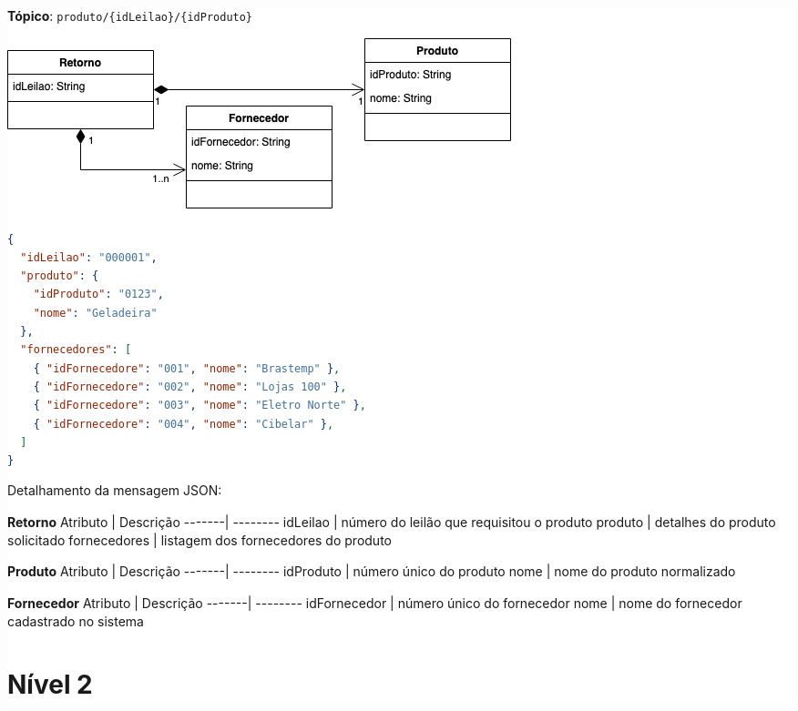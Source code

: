 **Tópico**: `produto/{idLeilao}/{idProduto}`

![Retorno de Produto](images/classe_iproduto_retorno.png)

~~~json
{
  "idLeilao": "000001",
  "produto": {
    "idProduto": "0123",
    "nome": "Geladeira"
  },
  "fornecedores": [
    { "idFornecedore": "001", "nome": "Brastemp" },
    { "idFornecedore": "002", "nome": "Lojas 100" },
    { "idFornecedore": "003", "nome": "Eletro Norte" },
    { "idFornecedore": "004", "nome": "Cibelar" },
  ]
}
~~~

Detalhamento da mensagem JSON:

**Retorno**
Atributo | Descrição
-------| --------
idLeilao | número do leilão que requisitou o produto
produto | detalhes do produto solicitado
fornecedores | listagem dos fornecedores do produto

**Produto**
Atributo | Descrição
-------| --------
idProduto | número único do produto
nome | nome do produto normalizado

**Fornecedor**
Atributo | Descrição
-------| --------
idFornecedor | número único do fornecedor
nome | nome do fornecedor cadastrado no sistema

# Nível 2
